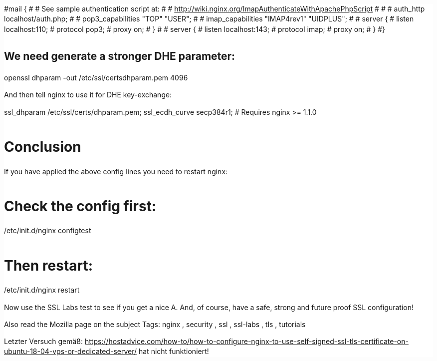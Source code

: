 
\#mail {
\#       # See sample authentication script at:
\#       # http://wiki.nginx.org/ImapAuthenticateWithApachePhpScript
\#
\#       # auth_http localhost/auth.php;
\#       # pop3_capabilities "TOP" "USER";
\#       # imap_capabilities "IMAP4rev1" "UIDPLUS";
\#
\#       server {
\#               listen     localhost:110;
\#               protocol   pop3;
\#               proxy      on;
\#       }
\#
\#       server {
\#               listen     localhost:143;
\#               protocol   imap;
\#               proxy      on;
\#       }
\#}

## We need generate a stronger DHE parameter:

openssl dhparam -out /etc/ssl/certsdhparam.pem 4096

And then tell nginx to use it for DHE key-exchange:

ssl_dhparam /etc/ssl/certs/dhparam.pem;
ssl_ecdh_curve secp384r1; # Requires nginx >= 1.1.0

# Conclusion

If you have applied the above config lines you need to restart nginx:

# Check the config first:
/etc/init.d/nginx configtest
# Then restart:
/etc/init.d/nginx restart

Now use the SSL Labs test to see if you get a nice A. And, of course, have a safe, strong and future proof SSL configuration!

Also read the Mozilla page on the subject
Tags: nginx , security , ssl , ssl-labs , tls , tutorials


Letzter Versuch gemäß:
https://hostadvice.com/how-to/how-to-configure-nginx-to-use-self-signed-ssl-tls-certificate-on-ubuntu-18-04-vps-or-dedicated-server/
hat nicht funktioniert!
